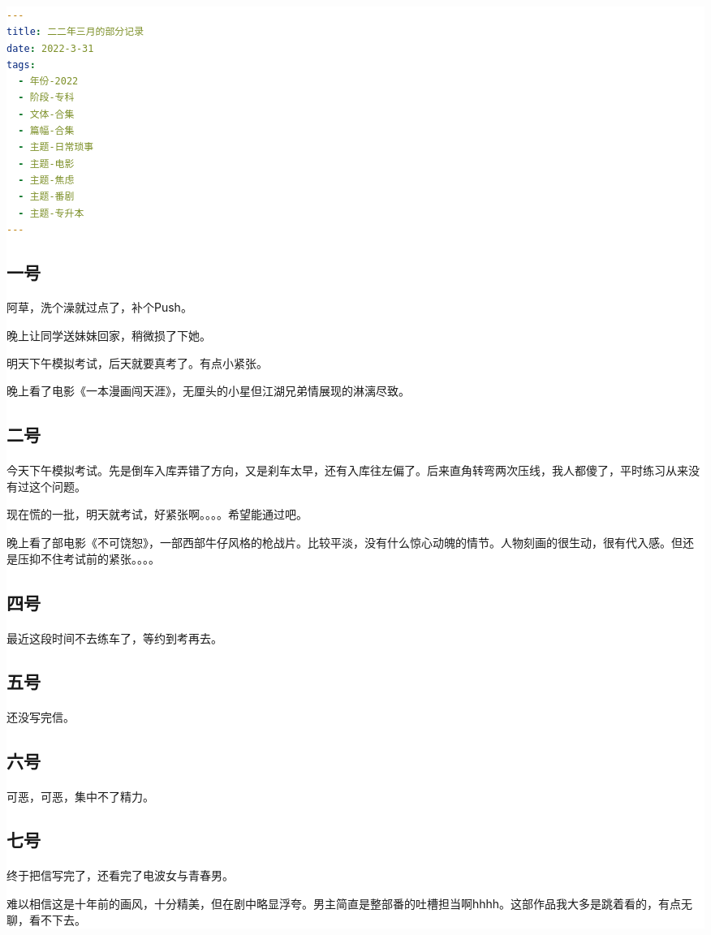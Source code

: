 ```yaml
---
title: 二二年三月的部分记录
date: 2022-3-31
tags:
  - 年份-2022
  - 阶段-专科
  - 文体-合集
  - 篇幅-合集
  - 主题-日常琐事
  - 主题-电影
  - 主题-焦虑
  - 主题-番剧
  - 主题-专升本
---
```


## 一号

阿草，洗个澡就过点了，补个Push。

晚上让同学送妹妹回家，稍微损了下她。

明天下午模拟考试，后天就要真考了。有点小紧张。

晚上看了电影《一本漫画闯天涯》，无厘头的小星但江湖兄弟情展现的淋漓尽致。

## 二号

今天下午模拟考试。先是倒车入库弄错了方向，又是刹车太早，还有入库往左偏了。后来直角转弯两次压线，我人都傻了，平时练习从来没有过这个问题。

现在慌的一批，明天就考试，好紧张啊。。。。希望能通过吧。

晚上看了部电影《不可饶恕》，一部西部牛仔风格的枪战片。比较平淡，没有什么惊心动魄的情节。人物刻画的很生动，很有代入感。但还是压抑不住考试前的紧张。。。。

## 四号

最近这段时间不去练车了，等约到考再去。

## 五号

还没写完信。

## 六号

可恶，可恶，集中不了精力。

## 七号

终于把信写完了，还看完了电波女与青春男。

难以相信这是十年前的画风，十分精美，但在剧中略显浮夸。男主简直是整部番的吐槽担当啊hhhh。这部作品我大多是跳着看的，有点无聊，看不下去。
